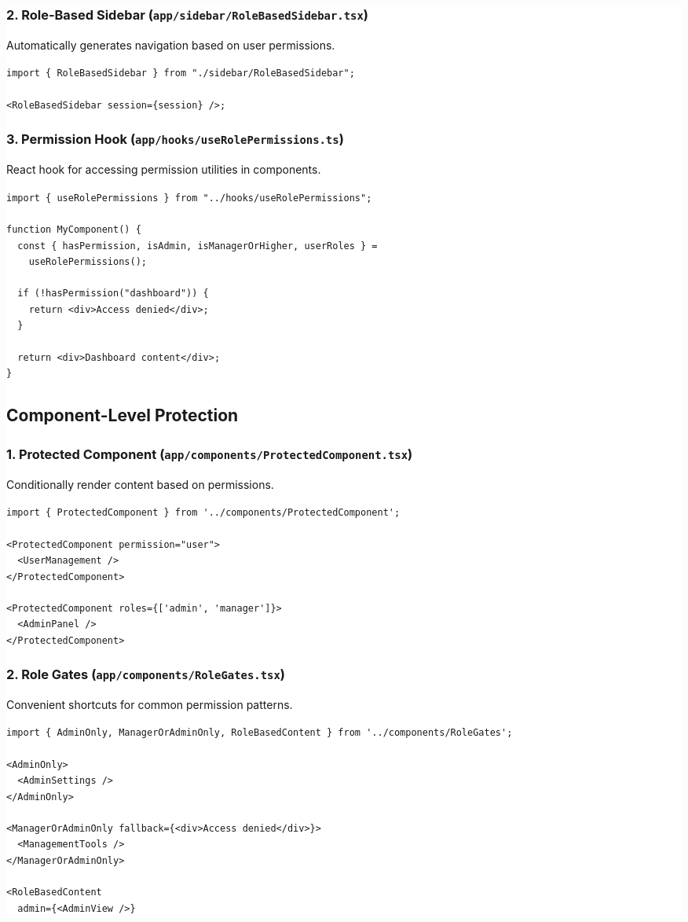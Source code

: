 ### 2. Role-Based Sidebar (`app/sidebar/RoleBasedSidebar.tsx`)

Automatically generates navigation based on user permissions.

```tsx
import { RoleBasedSidebar } from "./sidebar/RoleBasedSidebar";

<RoleBasedSidebar session={session} />;
```

### 3. Permission Hook (`app/hooks/useRolePermissions.ts`)

React hook for accessing permission utilities in components.

```tsx
import { useRolePermissions } from "../hooks/useRolePermissions";

function MyComponent() {
  const { hasPermission, isAdmin, isManagerOrHigher, userRoles } =
    useRolePermissions();

  if (!hasPermission("dashboard")) {
    return <div>Access denied</div>;
  }

  return <div>Dashboard content</div>;
}
```

## Component-Level Protection

### 1. Protected Component (`app/components/ProtectedComponent.tsx`)

Conditionally render content based on permissions.

```tsx
import { ProtectedComponent } from '../components/ProtectedComponent';

<ProtectedComponent permission="user">
  <UserManagement />
</ProtectedComponent>

<ProtectedComponent roles={['admin', 'manager']}>
  <AdminPanel />
</ProtectedComponent>
```

### 2. Role Gates (`app/components/RoleGates.tsx`)

Convenient shortcuts for common permission patterns.

```tsx
import { AdminOnly, ManagerOrAdminOnly, RoleBasedContent } from '../components/RoleGates';

<AdminOnly>
  <AdminSettings />
</AdminOnly>

<ManagerOrAdminOnly fallback={<div>Access denied</div>}>
  <ManagementTools />
</ManagerOrAdminOnly>

<RoleBasedContent
  admin={<AdminView />}
```